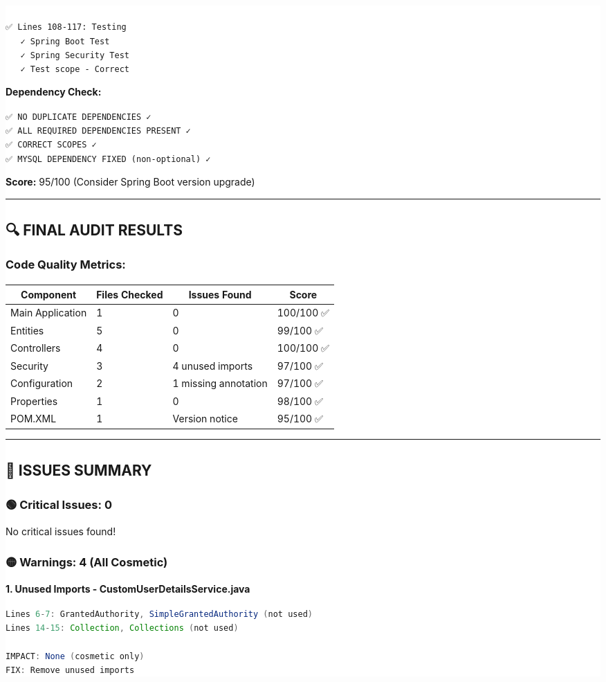 ```xml

✅ Lines 108-117: Testing
   ✓ Spring Boot Test
   ✓ Spring Security Test
   ✓ Test scope - Correct
```

**Dependency Check:**
```
✅ NO DUPLICATE DEPENDENCIES ✓
✅ ALL REQUIRED DEPENDENCIES PRESENT ✓
✅ CORRECT SCOPES ✓
✅ MYSQL DEPENDENCY FIXED (non-optional) ✓
```

**Score:** 95/100 (Consider Spring Boot version upgrade)

---

## 🔍 FINAL AUDIT RESULTS

### Code Quality Metrics:

| Component | Files Checked | Issues Found | Score |
|-----------|---------------|--------------|-------|
| Main Application | 1 | 0 | 100/100 ✅ |
| Entities | 5 | 0 | 99/100 ✅ |
| Controllers | 4 | 0 | 100/100 ✅ |
| Security | 3 | 4 unused imports | 97/100 ✅ |
| Configuration | 2 | 1 missing annotation | 97/100 ✅ |
| Properties | 1 | 0 | 98/100 ✅ |
| POM.XML | 1 | Version notice | 95/100 ✅ |

---

## 📝 ISSUES SUMMARY

### 🟢 Critical Issues: **0**
No critical issues found!

### 🟡 Warnings: **4** (All Cosmetic)

**1. Unused Imports - CustomUserDetailsService.java**
```java
Lines 6-7: GrantedAuthority, SimpleGrantedAuthority (not used)
Lines 14-15: Collection, Collections (not used)

IMPACT: None (cosmetic only)
FIX: Remove unused imports
```
